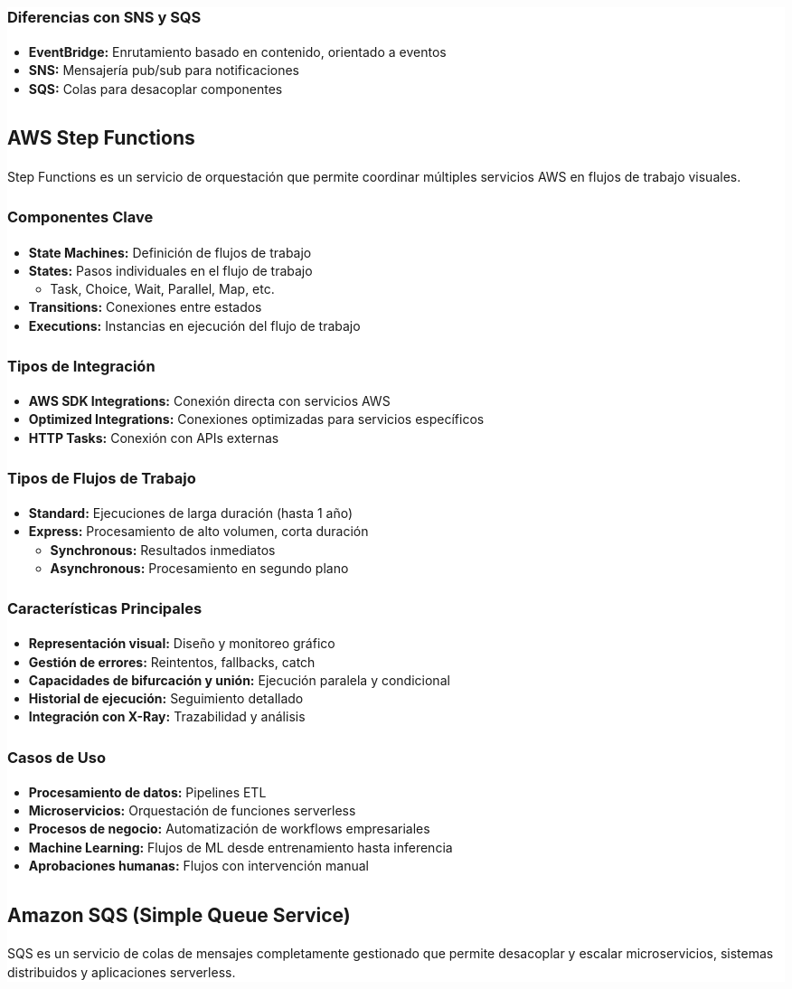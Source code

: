 ### Diferencias con SNS y SQS

- **EventBridge:** Enrutamiento basado en contenido, orientado a eventos
- **SNS:** Mensajería pub/sub para notificaciones
- **SQS:** Colas para desacoplar componentes

## AWS Step Functions

Step Functions es un servicio de orquestación que permite coordinar múltiples servicios AWS en flujos de trabajo visuales.

### Componentes Clave

- **State Machines:** Definición de flujos de trabajo
- **States:** Pasos individuales en el flujo de trabajo
  - Task, Choice, Wait, Parallel, Map, etc.
- **Transitions:** Conexiones entre estados
- **Executions:** Instancias en ejecución del flujo de trabajo

### Tipos de Integración

- **AWS SDK Integrations:** Conexión directa con servicios AWS
- **Optimized Integrations:** Conexiones optimizadas para servicios específicos
- **HTTP Tasks:** Conexión con APIs externas

### Tipos de Flujos de Trabajo

- **Standard:** Ejecuciones de larga duración (hasta 1 año)
- **Express:** Procesamiento de alto volumen, corta duración
  - **Synchronous:** Resultados inmediatos
  - **Asynchronous:** Procesamiento en segundo plano

### Características Principales

- **Representación visual:** Diseño y monitoreo gráfico
- **Gestión de errores:** Reintentos, fallbacks, catch
- **Capacidades de bifurcación y unión:** Ejecución paralela y condicional
- **Historial de ejecución:** Seguimiento detallado
- **Integración con X-Ray:** Trazabilidad y análisis

### Casos de Uso

- **Procesamiento de datos:** Pipelines ETL
- **Microservicios:** Orquestación de funciones serverless
- **Procesos de negocio:** Automatización de workflows empresariales
- **Machine Learning:** Flujos de ML desde entrenamiento hasta inferencia
- **Aprobaciones humanas:** Flujos con intervención manual

## Amazon SQS (Simple Queue Service)

SQS es un servicio de colas de mensajes completamente gestionado que permite desacoplar y escalar microservicios, sistemas distribuidos y aplicaciones serverless.
